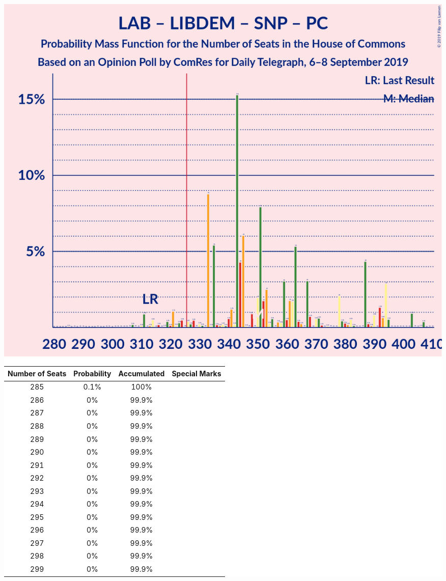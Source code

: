 ![Graph with seats probability mass function not yet produced](2019-09-08-ComRes-coalitions-seats-pmf-lab–libdem–snp–pc.png "Seats Probability Mass Function")

| Number of Seats | Probability | Accumulated | Special Marks |
|:---------------:|:-----------:|:-----------:|:-------------:|
| 285 | 0.1% | 100% |  |
| 286 | 0% | 99.9% |  |
| 287 | 0% | 99.9% |  |
| 288 | 0% | 99.9% |  |
| 289 | 0% | 99.9% |  |
| 290 | 0% | 99.9% |  |
| 291 | 0% | 99.9% |  |
| 292 | 0% | 99.9% |  |
| 293 | 0% | 99.9% |  |
| 294 | 0% | 99.9% |  |
| 295 | 0% | 99.9% |  |
| 296 | 0% | 99.9% |  |
| 297 | 0% | 99.9% |  |
| 298 | 0% | 99.9% |  |
| 299 | 0% | 99.9% |  |